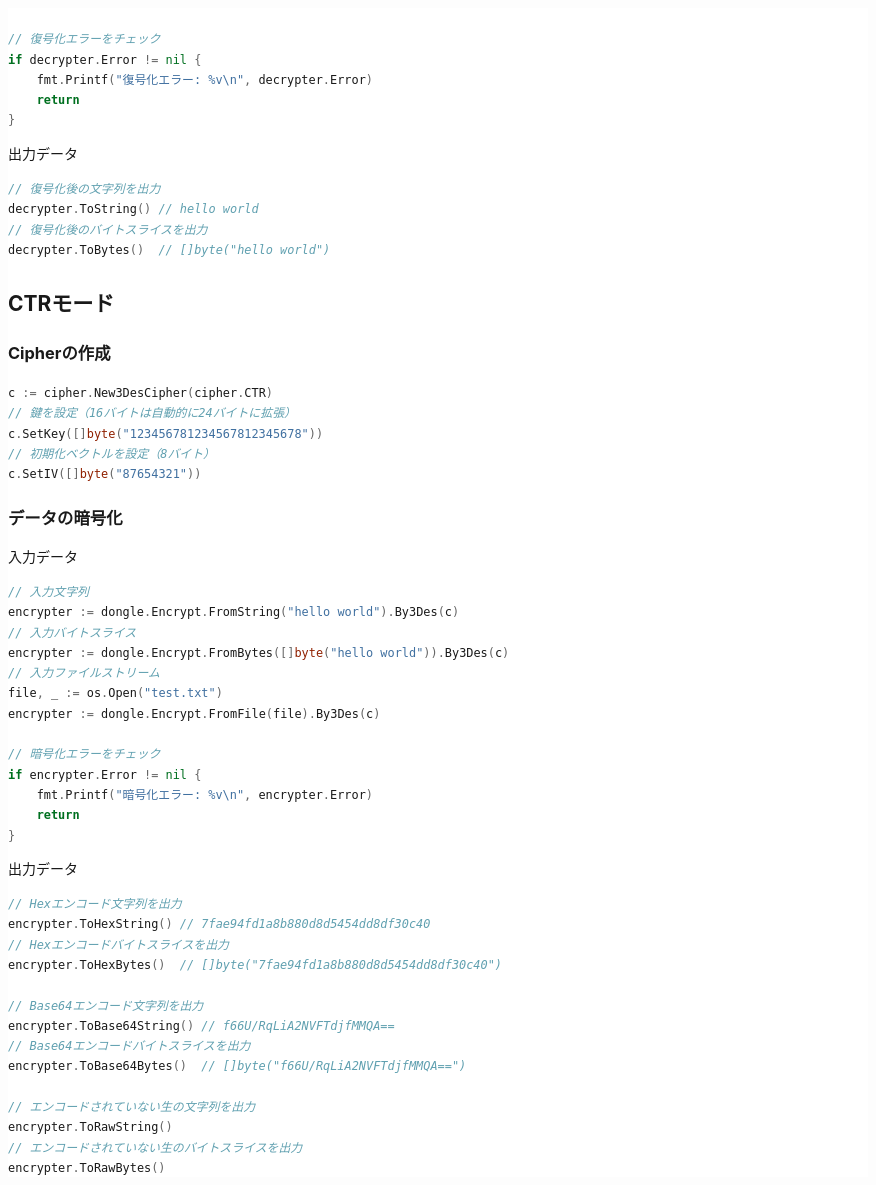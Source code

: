 ```go

// 復号化エラーをチェック
if decrypter.Error != nil {
	fmt.Printf("復号化エラー: %v\n", decrypter.Error)
	return
}
```

出力データ

```go
// 復号化後の文字列を出力
decrypter.ToString() // hello world
// 復号化後のバイトスライスを出力
decrypter.ToBytes()  // []byte("hello world")
```

## CTRモード

### Cipherの作成

```go
c := cipher.New3DesCipher(cipher.CTR)
// 鍵を設定（16バイトは自動的に24バイトに拡張）
c.SetKey([]byte("123456781234567812345678"))
// 初期化ベクトルを設定（8バイト）
c.SetIV([]byte("87654321")) 
```

### データの暗号化

入力データ
```go
// 入力文字列
encrypter := dongle.Encrypt.FromString("hello world").By3Des(c)
// 入力バイトスライス
encrypter := dongle.Encrypt.FromBytes([]byte("hello world")).By3Des(c)
// 入力ファイルストリーム
file, _ := os.Open("test.txt")
encrypter := dongle.Encrypt.FromFile(file).By3Des(c)

// 暗号化エラーをチェック
if encrypter.Error != nil {
	fmt.Printf("暗号化エラー: %v\n", encrypter.Error)
	return
}
```

出力データ
```go
// Hexエンコード文字列を出力
encrypter.ToHexString() // 7fae94fd1a8b880d8d5454dd8df30c40
// Hexエンコードバイトスライスを出力
encrypter.ToHexBytes()  // []byte("7fae94fd1a8b880d8d5454dd8df30c40")

// Base64エンコード文字列を出力
encrypter.ToBase64String() // f66U/RqLiA2NVFTdjfMMQA==
// Base64エンコードバイトスライスを出力
encrypter.ToBase64Bytes()  // []byte("f66U/RqLiA2NVFTdjfMMQA==")

// エンコードされていない生の文字列を出力
encrypter.ToRawString()
// エンコードされていない生のバイトスライスを出力
encrypter.ToRawBytes() 
```
